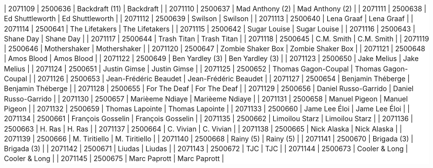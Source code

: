 | 2071109 | 2500636 | Backdraft (11) | Backdraft |
| 2071110 | 2500637 | Mad Anthony (2) | Mad Anthony (2) |
| 2071111 | 2500638 | Ed Shuttleworth | Ed Shuttleworth |
| 2071112 | 2500639 | Swilson | Swilson |
| 2071113 | 2500640 | Lena Graaf | Lena Graaf |
| 2071114 | 2500641 | The Lifetakers | The Lifetakers |
| 2071115 | 2500642 | Sugar Louise | Sugar Louise |
| 2071116 | 2500643 | Shane Day | Shane Day |
| 2071117 | 2500644 | Trash Titan | Trash Titan |
| 2071118 | 2500645 | C.M. Smith | C.M. Smith |
| 2071119 | 2500646 | Mothershaker | Mothershaker |
| 2071120 | 2500647 | Zombie Shaker Box | Zombie Shaker Box |
| 2071121 | 2500648 | Amos Blood | Amos Blood |
| 2071122 | 2500649 | Ben Yardley (3) | Ben Yardley (3) |
| 2071123 | 2500650 | Jake Melius | Jake Melius |
| 2071124 | 2500651 | Justin Gimse | Justin Gimse |
| 2071125 | 2500652 | Thomas Gagon-Coupal | Thomas Gagon-Coupal |
| 2071126 | 2500653 | Jean-Frédéric Beaudet | Jean-Frédéric Beaudet |
| 2071127 | 2500654 | Benjamin Théberge | Benjamin Théberge |
| 2071128 | 2500655 | For The Deaf | For The Deaf |
| 2071129 | 2500656 | Daniel Russo-Garrido | Daniel Russo-Garrido |
| 2071130 | 2500657 | Marièeme Ndiaye | Marièeme Ndiaye |
| 2071131 | 2500658 | Manuel Pigeon | Manuel Pigeon |
| 2071132 | 2500659 | Thomas Lapointe | Thomas Lapointe |
| 2071133 | 2500660 | Jame Lee Éloi | Jame Lee Éloi |
| 2071134 | 2500661 | François Gosselin | François Gosselin |
| 2071135 | 2500662 | Limoilou Starz | Limoilou Starz |
| 2071136 | 2500663 | H. Ras | H. Ras |
| 2071137 | 2500664 | C. Vivian | C. Vivian |
| 2071138 | 2500665 | Nick Alaska | Nick Alaska |
| 2071139 | 2500666 | M. Tiritiello | M. Tiritiello |
| 2071140 | 2500668 | Rainy (5) | Rainy (5) |
| 2071141 | 2500670 | Brigada (3) | Brigada (3) |
| 2071142 | 2500671 | Liudas | Liudas |
| 2071143 | 2500672 | TJC | TJC |
| 2071144 | 2500673 | Cooler & Long | Cooler & Long |
| 2071145 | 2500675 | Marc Paprott | Marc Paprott |